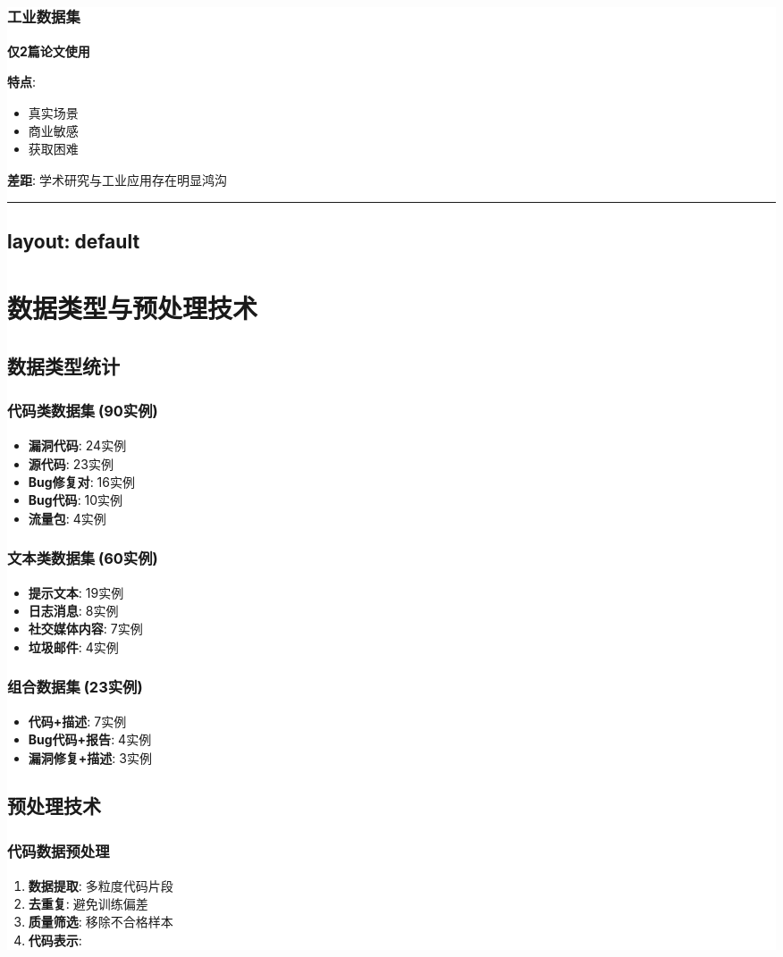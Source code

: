 </div>

<div class="bg-purple-50 p-4 rounded text-center">

### 工业数据集
**仅2篇论文使用**

**特点**:
- 真实场景
- 商业敏感
- 获取困难

**差距**:
学术研究与工业应用存在明显鸿沟

</div>

</div>

---
layout: default
---

# 数据类型与预处理技术

<div class="grid grid-cols-2 gap-8">

<div>

## 数据类型统计

### 代码类数据集 (90实例)
- **漏洞代码**: 24实例
- **源代码**: 23实例  
- **Bug修复对**: 16实例
- **Bug代码**: 10实例
- **流量包**: 4实例

### 文本类数据集 (60实例)
- **提示文本**: 19实例
- **日志消息**: 8实例
- **社交媒体内容**: 7实例
- **垃圾邮件**: 4实例

### 组合数据集 (23实例)
- **代码+描述**: 7实例
- **Bug代码+报告**: 4实例
- **漏洞修复+描述**: 3实例

</div>

<div>

## 预处理技术

### 代码数据预处理
1. **数据提取**: 多粒度代码片段
2. **去重复**: 避免训练偏差
3. **质量筛选**: 移除不合格样本
4. **代码表示**: 